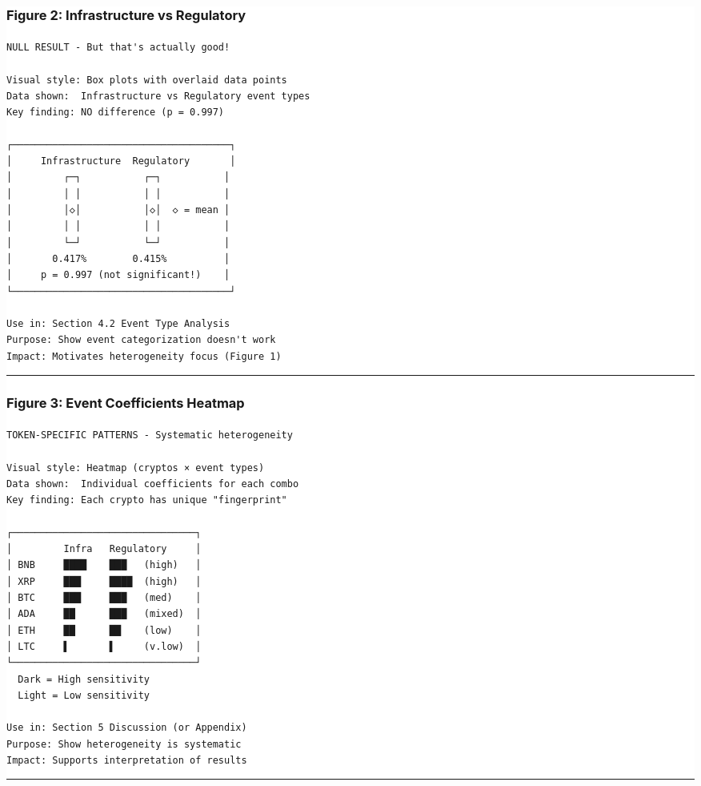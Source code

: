 
### Figure 2: Infrastructure vs Regulatory
```
NULL RESULT - But that's actually good!

Visual style: Box plots with overlaid data points
Data shown:  Infrastructure vs Regulatory event types
Key finding: NO difference (p = 0.997)

┌──────────────────────────────────────┐
│     Infrastructure  Regulatory       │
│         ┌─┐           ┌─┐           │
│         │ │           │ │           │
│         │◇│           │◇│  ◇ = mean │
│         │ │           │ │           │
│         └─┘           └─┘           │
│       0.417%        0.415%          │
│     p = 0.997 (not significant!)    │
└──────────────────────────────────────┘

Use in: Section 4.2 Event Type Analysis
Purpose: Show event categorization doesn't work
Impact: Motivates heterogeneity focus (Figure 1)
```

---

### Figure 3: Event Coefficients Heatmap
```
TOKEN-SPECIFIC PATTERNS - Systematic heterogeneity

Visual style: Heatmap (cryptos × event types)
Data shown:  Individual coefficients for each combo
Key finding: Each crypto has unique "fingerprint"

┌────────────────────────────────┐
│         Infra   Regulatory     │
│ BNB     ████    ███   (high)   │
│ XRP     ███     ████  (high)   │
│ BTC     ███     ███   (med)    │
│ ADA     ██      ███   (mixed)  │
│ ETH     ██      ██    (low)    │
│ LTC     ▌       ▌     (v.low)  │
└────────────────────────────────┘
  Dark = High sensitivity
  Light = Low sensitivity

Use in: Section 5 Discussion (or Appendix)
Purpose: Show heterogeneity is systematic
Impact: Supports interpretation of results
```

---